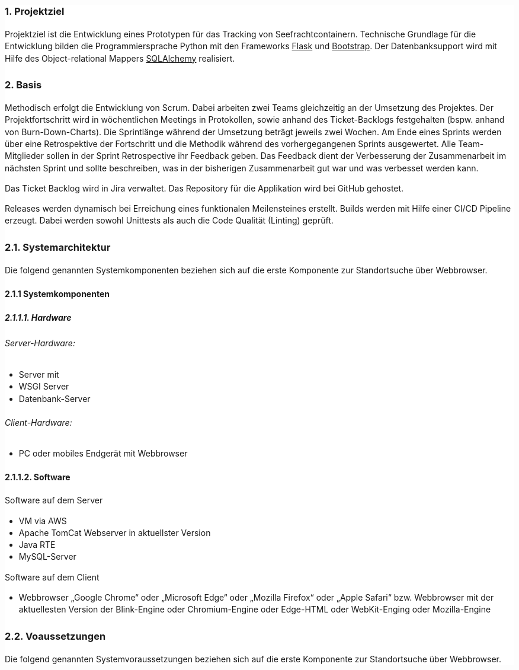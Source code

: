 ### 1. Projektziel
Projektziel ist die Entwicklung eines Prototypen für das Tracking von Seefrachtcontainern.
Technische Grundlage für die Entwicklung bilden die Programmiersprache Python mit den Frameworks [Flask](https://flask.palletsprojects.com/en/2.2.x/) und [Bootstrap](https://getbootstrap.com). Der Datenbanksupport wird mit Hilfe des Object-relational Mappers [SQLAlchemy](https://www.sqlalchemy.org) realisiert.

### 2. Basis
Methodisch erfolgt die Entwicklung von Scrum. Dabei arbeiten zwei Teams gleichzeitig an der Umsetzung des Projektes. Der Projektfortschritt wird in wöchentlichen Meetings in Protokollen, sowie anhand des Ticket-Backlogs festgehalten (bspw. anhand von Burn-Down-Charts).
Die Sprintlänge während der Umsetzung beträgt jeweils zwei Wochen. Am Ende eines Sprints werden über eine Retrospektive der Fortschritt und die Methodik während des vorhergegangenen Sprints ausgewertet. Alle Team-Mitglieder sollen in der Sprint Retrospective ihr Feedback geben. Das Feedback dient der Verbesserung der Zusammenarbeit im nächsten Sprint und sollte beschreiben, was in der bisherigen Zusammenarbeit gut war und was verbesset werden kann.

Das Ticket Backlog wird in Jira verwaltet. Das Repository für die Applikation wird bei GitHub gehostet.

Releases werden dynamisch bei Erreichung eines funktionalen Meilensteines erstellt. Builds werden mit Hilfe einer CI/CD Pipeline erzeugt. Dabei werden sowohl Unittests als auch die Code Qualität (Linting) geprüft.
 
### 2.1. Systemarchitektur
Die folgend genannten Systemkomponenten beziehen sich auf die erste Komponente zur Standortsuche über Webbrowser.

#### 2.1.1 Systemkomponenten

##### 2.1.1.1. Hardware 
###### Server-Hardware:
- Server mit
- WSGI Server
- Datenbank-Server

###### Client-Hardware:
- PC oder mobiles Endgerät mit Webbrowser

#### 2.1.1.2. Software
Software auf dem Server
- VM via AWS
- Apache TomCat Webserver in aktuellster Version
- Java RTE
- MySQL-Server

Software auf dem Client
- Webbrowser „Google Chrome“ oder „Microsoft Edge“ oder „Mozilla Firefox“ oder „Apple Safari“ bzw. Webbrowser mit der aktuellesten Version der Blink-Engine oder Chromium-Engine oder Edge-HTML oder WebKit-Enging oder Mozilla-Engine

### 2.2. Voaussetzungen
Die folgend genannten Systemvoraussetzungen beziehen sich auf die erste Komponente zur Standortsuche über Webbrowser.

